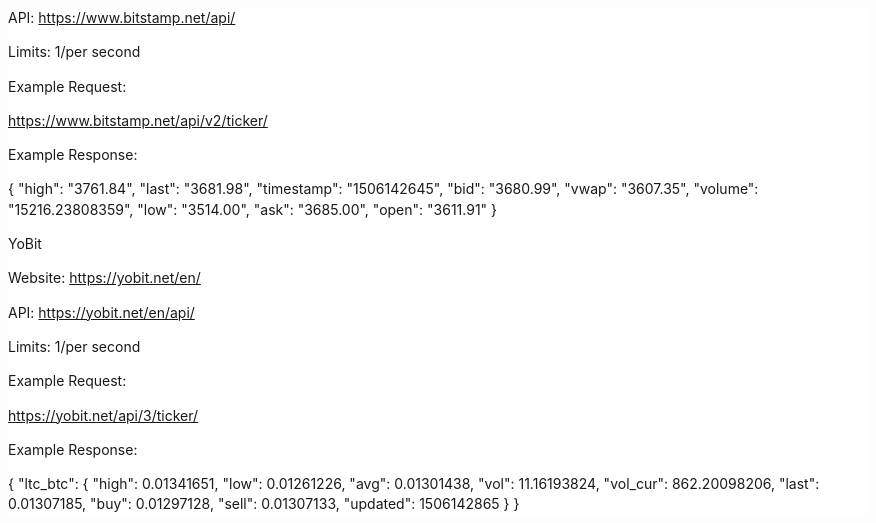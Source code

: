 API:
https://www.bitstamp.net/api/

Limits:
1/per second

Example Request:

https://www.bitstamp.net/api/v2/ticker/<symbol>

Example Response:

 {
  "high": "3761.84",
  "last": "3681.98",
  "timestamp": "1506142645",
  "bid": "3680.99",
  "vwap": "3607.35",
  "volume": "15216.23808359",
  "low": "3514.00",
  "ask": "3685.00",
  "open": "3611.91"
}




YoBit

Website:
https://yobit.net/en/

API:
https://yobit.net/en/api/

Limits:
1/per second

Example Request:

https://yobit.net/api/3/ticker/<symbol>

Example Response:

{
  "ltc_btc": {
    "high": 0.01341651,
    "low": 0.01261226,
    "avg": 0.01301438,
    "vol": 11.16193824,
    "vol_cur": 862.20098206,
    "last": 0.01307185,
    "buy": 0.01297128,
    "sell": 0.01307133,
    "updated": 1506142865
  }
}

